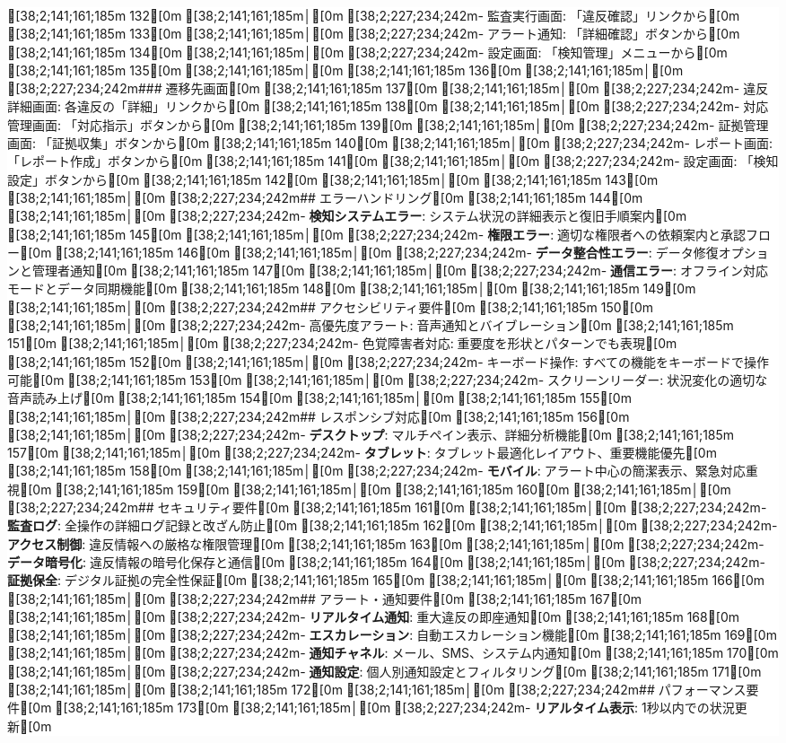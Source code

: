 [38;2;141;161;185m 132[0m   [38;2;141;161;185m│[0m [38;2;227;234;242m- 監査実行画面: 「違反確認」リンクから[0m
[38;2;141;161;185m 133[0m   [38;2;141;161;185m│[0m [38;2;227;234;242m- アラート通知: 「詳細確認」ボタンから[0m
[38;2;141;161;185m 134[0m   [38;2;141;161;185m│[0m [38;2;227;234;242m- 設定画面: 「検知管理」メニューから[0m
[38;2;141;161;185m 135[0m   [38;2;141;161;185m│[0m 
[38;2;141;161;185m 136[0m   [38;2;141;161;185m│[0m [38;2;227;234;242m### 遷移先画面[0m
[38;2;141;161;185m 137[0m   [38;2;141;161;185m│[0m [38;2;227;234;242m- 違反詳細画面: 各違反の「詳細」リンクから[0m
[38;2;141;161;185m 138[0m   [38;2;141;161;185m│[0m [38;2;227;234;242m- 対応管理画面: 「対応指示」ボタンから[0m
[38;2;141;161;185m 139[0m   [38;2;141;161;185m│[0m [38;2;227;234;242m- 証拠管理画面: 「証拠収集」ボタンから[0m
[38;2;141;161;185m 140[0m   [38;2;141;161;185m│[0m [38;2;227;234;242m- レポート画面: 「レポート作成」ボタンから[0m
[38;2;141;161;185m 141[0m   [38;2;141;161;185m│[0m [38;2;227;234;242m- 設定画面: 「検知設定」ボタンから[0m
[38;2;141;161;185m 142[0m   [38;2;141;161;185m│[0m 
[38;2;141;161;185m 143[0m   [38;2;141;161;185m│[0m [38;2;227;234;242m## エラーハンドリング[0m
[38;2;141;161;185m 144[0m   [38;2;141;161;185m│[0m [38;2;227;234;242m- **検知システムエラー**: システム状況の詳細表示と復旧手順案内[0m
[38;2;141;161;185m 145[0m   [38;2;141;161;185m│[0m [38;2;227;234;242m- **権限エラー**: 適切な権限者への依頼案内と承認フロー[0m
[38;2;141;161;185m 146[0m   [38;2;141;161;185m│[0m [38;2;227;234;242m- **データ整合性エラー**: データ修復オプションと管理者通知[0m
[38;2;141;161;185m 147[0m   [38;2;141;161;185m│[0m [38;2;227;234;242m- **通信エラー**: オフライン対応モードとデータ同期機能[0m
[38;2;141;161;185m 148[0m   [38;2;141;161;185m│[0m 
[38;2;141;161;185m 149[0m   [38;2;141;161;185m│[0m [38;2;227;234;242m## アクセシビリティ要件[0m
[38;2;141;161;185m 150[0m   [38;2;141;161;185m│[0m [38;2;227;234;242m- 高優先度アラート: 音声通知とバイブレーション[0m
[38;2;141;161;185m 151[0m   [38;2;141;161;185m│[0m [38;2;227;234;242m- 色覚障害者対応: 重要度を形状とパターンでも表現[0m
[38;2;141;161;185m 152[0m   [38;2;141;161;185m│[0m [38;2;227;234;242m- キーボード操作: すべての機能をキーボードで操作可能[0m
[38;2;141;161;185m 153[0m   [38;2;141;161;185m│[0m [38;2;227;234;242m- スクリーンリーダー: 状況変化の適切な音声読み上げ[0m
[38;2;141;161;185m 154[0m   [38;2;141;161;185m│[0m 
[38;2;141;161;185m 155[0m   [38;2;141;161;185m│[0m [38;2;227;234;242m## レスポンシブ対応[0m
[38;2;141;161;185m 156[0m   [38;2;141;161;185m│[0m [38;2;227;234;242m- **デスクトップ**: マルチペイン表示、詳細分析機能[0m
[38;2;141;161;185m 157[0m   [38;2;141;161;185m│[0m [38;2;227;234;242m- **タブレット**: タブレット最適化レイアウト、重要機能優先[0m
[38;2;141;161;185m 158[0m   [38;2;141;161;185m│[0m [38;2;227;234;242m- **モバイル**: アラート中心の簡潔表示、緊急対応重視[0m
[38;2;141;161;185m 159[0m   [38;2;141;161;185m│[0m 
[38;2;141;161;185m 160[0m   [38;2;141;161;185m│[0m [38;2;227;234;242m## セキュリティ要件[0m
[38;2;141;161;185m 161[0m   [38;2;141;161;185m│[0m [38;2;227;234;242m- **監査ログ**: 全操作の詳細ログ記録と改ざん防止[0m
[38;2;141;161;185m 162[0m   [38;2;141;161;185m│[0m [38;2;227;234;242m- **アクセス制御**: 違反情報への厳格な権限管理[0m
[38;2;141;161;185m 163[0m   [38;2;141;161;185m│[0m [38;2;227;234;242m- **データ暗号化**: 違反情報の暗号化保存と通信[0m
[38;2;141;161;185m 164[0m   [38;2;141;161;185m│[0m [38;2;227;234;242m- **証拠保全**: デジタル証拠の完全性保証[0m
[38;2;141;161;185m 165[0m   [38;2;141;161;185m│[0m 
[38;2;141;161;185m 166[0m   [38;2;141;161;185m│[0m [38;2;227;234;242m## アラート・通知要件[0m
[38;2;141;161;185m 167[0m   [38;2;141;161;185m│[0m [38;2;227;234;242m- **リアルタイム通知**: 重大違反の即座通知[0m
[38;2;141;161;185m 168[0m   [38;2;141;161;185m│[0m [38;2;227;234;242m- **エスカレーション**: 自動エスカレーション機能[0m
[38;2;141;161;185m 169[0m   [38;2;141;161;185m│[0m [38;2;227;234;242m- **通知チャネル**: メール、SMS、システム内通知[0m
[38;2;141;161;185m 170[0m   [38;2;141;161;185m│[0m [38;2;227;234;242m- **通知設定**: 個人別通知設定とフィルタリング[0m
[38;2;141;161;185m 171[0m   [38;2;141;161;185m│[0m 
[38;2;141;161;185m 172[0m   [38;2;141;161;185m│[0m [38;2;227;234;242m## パフォーマンス要件[0m
[38;2;141;161;185m 173[0m   [38;2;141;161;185m│[0m [38;2;227;234;242m- **リアルタイム表示**: 1秒以内での状況更新[0m